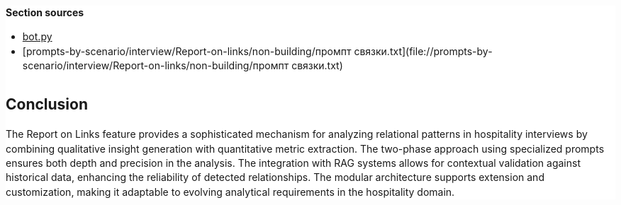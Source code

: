 **Section sources**
- [bot.py](file://src/bot.py#L302-L307)
- [prompts-by-scenario/interview/Report-on-links/non-building/промпт связки.txt](file://prompts-by-scenario/interview/Report-on-links/non-building/промпт связки.txt)

## Conclusion
The Report on Links feature provides a sophisticated mechanism for analyzing relational patterns in hospitality interviews by combining qualitative insight generation with quantitative metric extraction. The two-phase approach using specialized prompts ensures both depth and precision in the analysis. The integration with RAG systems allows for contextual validation against historical data, enhancing the reliability of detected relationships. The modular architecture supports extension and customization, making it adaptable to evolving analytical requirements in the hospitality domain.